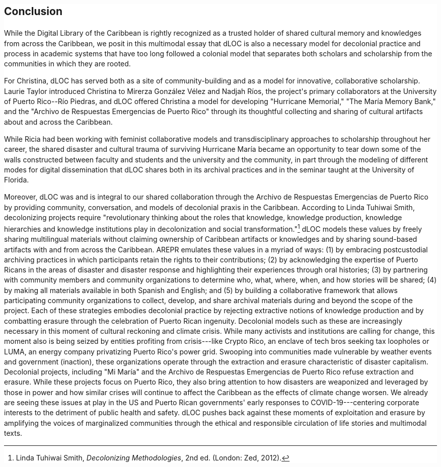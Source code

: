 
Conclusion
----------

While the Digital Library of the Caribbean is rightly recognized as a trusted holder of shared cultural memory and knowledges from across the Caribbean, we posit in this multimodal essay that dLOC is also a necessary model for decolonial practice and process in academic systems that have too long followed a colonial model that separates both scholars and scholarship from the communities in which they are rooted.

For Christina, dLOC has served both as a site of community-building and as a model for innovative, collaborative scholarship. Laurie Taylor introduced Christina to Mirerza González Vélez and Nadjah Ríos, the project's primary collaborators at the University of Puerto Rico--Río Piedras, and dLOC offered Christina a model for developing "Hurricane Memorial," "The María Memory Bank," and the "Archivo de Respuestas Emergencias de Puerto Rico" through its thoughtful collecting and sharing of cultural artifacts about and across the Caribbean.

While Ricia had been working with feminist collaborative models and transdisciplinary approaches to scholarship throughout her career, the shared disaster and cultural trauma of surviving Hurricane María became an opportunity to tear down some of the walls constructed between faculty and students and the university and the community, in part through the modeling of different modes for digital dissemination that dLOC shares both in its archival practices and in the seminar taught at the University of Florida.

Moreover, dLOC was and is integral to our shared collaboration through the Archivo de Respuestas Emergencias de Puerto Rico by providing community, conversation, and models of decolonial praxis in the Caribbean. According to Linda Tuhiwai Smith, decolonizing projects require "revolutionary thinking about the roles that knowledge, knowledge production, knowledge hierarchies and knowledge institutions play in decolonization and social transformation."[^24] dLOC models these values by freely sharing multilingual materials without claiming ownership of Caribbean artifacts or knowledges and by sharing sound-based artifacts with and from across the Caribbean. AREPR emulates these values in a myriad of ways: (1) by embracing postcustodial archiving practices in which participants retain the rights to their contributions; (2) by acknowledging the expertise of Puerto Ricans in the areas of disaster and disaster response and highlighting their experiences through oral histories; (3) by partnering with community members and community organizations to determine who, what, where, when, and how stories will be shared; (4) by making all materials available in both Spanish and English; and (5) by building a collaborative framework that allows participating community organizations to collect, develop, and share archival materials during and beyond the scope of the project. Each of these strategies embodies decolonial practice by rejecting extractive notions of knowledge production and by combatting erasure through the celebration of Puerto Rican ingenuity. Decolonial models such as these are increasingly necessary in this moment of cultural reckoning and climate crisis. While many activists and institutions are calling for change, this moment also is being seized by entities profiting from crisis---like Crypto Rico, an enclave of tech bros seeking tax loopholes or LUMA, an energy company privatizing Puerto Rico's power grid. Swooping into communities made vulnerable by weather events and government (inaction), these organizations operate through the extraction and erasure characteristic of disaster capitalism. Decolonial projects, including "Mi María" and the Archivo de Respuestas Emergencias de Puerto Rico refuse extraction and erasure. While these projects focus on Puerto Rico, they also bring attention to how disasters are weaponized and leveraged by those in power and how similar crises will continue to affect the Caribbean as the effects of climate change worsen. We already are seeing these issues at play in the US and Puerto Rican governments' early responses to COVID-19---centering corporate interests to the detriment of public health and safety. dLOC pushes back against these moments of exploitation and erasure by amplifying the voices of marginalized communities through the ethical and responsible circulation of life stories and multimodal texts.


[^1]: Michel-Rolph Trouillot. *Silencing the Past: Power and the Production of History* (Boston: Beacon, 2015), 26.
[^2]: King Ferdinand, "*Letter to the Taino-Arawak Indians*" (1500), [[http://www.let.rug.nl/usa/documents/before-1600/king-ferdinands-letter-to-the-taino-arawak-indians.php].]
[^3]: J. J. Ghaddar and Michelle Caswell, "'To Go Beyond': Towards a Decolonial Archival Praxis," *Archival Science* 19 (2019): 80, [[https://doi.org/10.1007/s10502-019-09311-1]].
[^4]: Christina Boyles, sonic essay.
[^5]: Society of American Archivists, "postcustodial," SAA Dictionary of Archives Terminology, [[https://dictionary.archivists.org/entry/postcustodial.html].]
[^6]: Christina Boyles, "Resilience, Recovery, and Refusal: The (Un)tellable Narratives of Post-María Puerto Rico," *enculturation* 32 (2020): [[http://enculturation.net/resilience-recovery-refusal]].
[^7]: Tao Leigh Goffe, "Unmapping the Caribbean: Toward a Digital Praxis of Archipelagic Sounding," *archipelagos* 5 (December 2020): [[https://archipelagosjournal.org/issue05/goffe-unmapping.html]].
[^8]: Melisa Ortega Marrero, "El huracán María no superó a San Felipe II según un informe preliminar," *El Nuevo Dia*, 29 September 2017, [https://www.elnuevodia.com/noticias/locales/notas/el-huracan-maria-no-supero-a-san-felipe-ii-segun-un-informe-preliminar/.]
[^9]: *Annual Report of the Governor of Porto Rico for the Fiscal Year Ending June 30, 1930* (Washington, DC: Government Printing Office, 1930), <https://babel.hathitrust.org/cgi/pt?id=mdp.39015068469728&view=1up&seq=3>[.]
[^10]: Eliot Kleinberg, *Black Cloud:* *The Deadly Hurricane of 1928* (Cocoa: Florida Historical Society Press, 2016), 53.
[^11]: Luis R. Negrón Hernández, "Teodoro Roosevelt, Jr.," *Puerto Rico en Breve*, 1990, [https://www.preb.com/qs/qsoy100.htm.]
[^12]: *Annual Report of the Governor of Porto Rico for the Fiscal Year Ending June 30, 1929* (Washington, DC: Government Printing Office, 1929), <https://babel.hathitrust.org/cgi/pt?id=mdp.39015053274398&view=1up&seq=5>[.]
[^13]: The *Annual Report of the Governor of Puerto Rico* of 1929 documents many of the problematic decisions made by the federal government in the wake of San Felipe.
[^14]: US Department of Housing and Urban Development, "Review of HUD's Disbursement of Grant Funds Appropriated for Disaster Recovery and Mitigation Activities in Puerto Rico," 21 April 2021, [[https://www.hudoig.gov/sites/default/files/2021-04/HUD%20OIG%20Final%20Report\_2019SU008945I.pdf].]
[^15]: The Tax Cuts and Jobs Act of 2017 established opportunity zones, or low-resourced areas in need of improved infrastructure. This act provides tax write-offs for private entities that invest, or take over, these areas. Over 98 percent of Puerto Rico was designated as an opportunity zone when this act passed in December 2017, only three months after Hurricane María made landfall in Puerto Rico.
[^16]: In this sonic essay, you may hear reference to the Puerto Rico Disaster Archive, which was an early name for the Archivo de Respuestas Emergencias de Puerto Rico (AREPR). The name was changed based on input received from the project’s collaborators and community partners.
[^17]: I am sharing the narrators' first names and parts of their stories with permission.
[^18]: Nilda's story is featured in Ricia Anne Chansky and Marci Denesiuk, eds., *Mi María: Surviving the Storm, Voices from Puerto Rico* (Chicago: Haymarket, 2021).
[^19]: Vivienne's story is featured in *Mi María*.
[^20]: Walter Mignolo, "Interview---Walter Mignolo / Part 2: Key Concepts," interview by Alvina Hoffmann, *E-International Relations*, 21 January 2017, [[https://www.e-ir.info/2017/01/21/interview-walter-mignolopart-2-key-concepts/].]
[^21]: Svetlana Alexievich, *Voices from Chernobyl: The Oral History of a Nuclear Disaster*, trans. Keith Gessen (Champaign, IL: Dalkey Archive Press, 2019).
[^22]: See, for example, Murray Schafer, "Open Ears"; Candice Hopkins and Pablo José Ramírez, "On Indigeneity, Curatorial Methodology, and Sound"; and Candice Hopkins, "Towards a Practice of Decolonial Listening: Sounding the Margins."
[^23]: Schafer, "Open Ears."
[^24]: Linda Tuhiwai Smith, *Decolonizing Methodologies*, 2nd ed. (London: Zed, 2012).